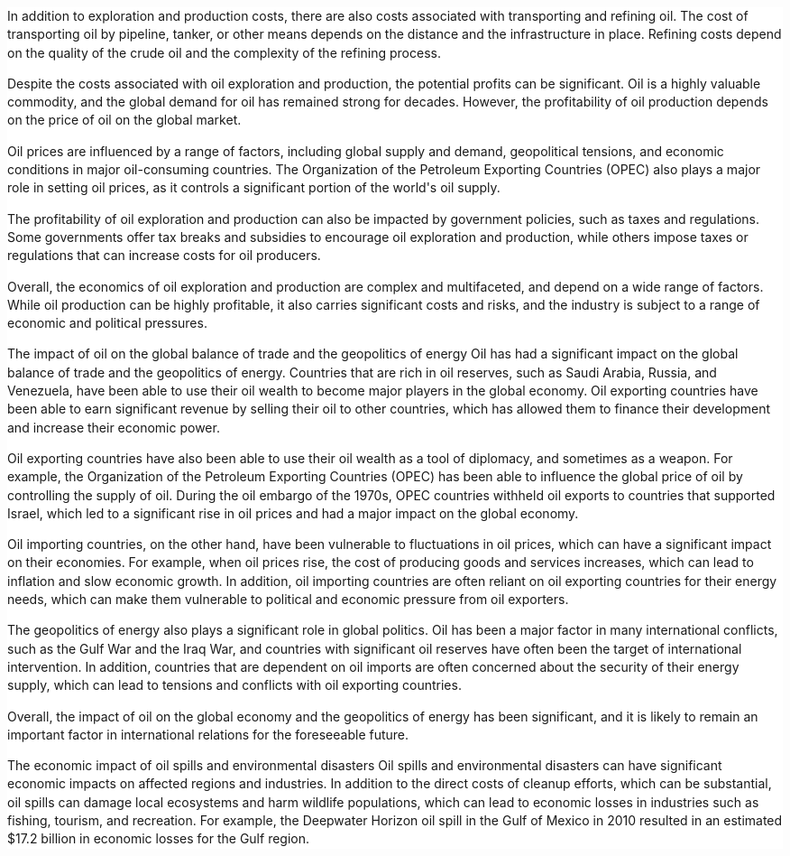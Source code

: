 In addition to exploration and production costs, there are also costs associated with transporting and refining oil. The cost of transporting oil by pipeline, tanker, or other means depends on the distance and the infrastructure in place. Refining costs depend on the quality of the crude oil and the complexity of the refining process.

Despite the costs associated with oil exploration and production, the potential profits can be significant. Oil is a highly valuable commodity, and the global demand for oil has remained strong for decades. However, the profitability of oil production depends on the price of oil on the global market.

Oil prices are influenced by a range of factors, including global supply and demand, geopolitical tensions, and economic conditions in major oil-consuming countries. The Organization of the Petroleum Exporting Countries (OPEC) also plays a major role in setting oil prices, as it controls a significant portion of the world's oil supply.

The profitability of oil exploration and production can also be impacted by government policies, such as taxes and regulations. Some governments offer tax breaks and subsidies to encourage oil exploration and production, while others impose taxes or regulations that can increase costs for oil producers.

Overall, the economics of oil exploration and production are complex and multifaceted, and depend on a wide range of factors. While oil production can be highly profitable, it also carries significant costs and risks, and the industry is subject to a range of economic and political pressures.


The impact of oil on the global balance of trade and the geopolitics of energy
Oil has had a significant impact on the global balance of trade and the geopolitics of energy. Countries that are rich in oil reserves, such as Saudi Arabia, Russia, and Venezuela, have been able to use their oil wealth to become major players in the global economy. Oil exporting countries have been able to earn significant revenue by selling their oil to other countries, which has allowed them to finance their development and increase their economic power.

Oil exporting countries have also been able to use their oil wealth as a tool of diplomacy, and sometimes as a weapon. For example, the Organization of the Petroleum Exporting Countries (OPEC) has been able to influence the global price of oil by controlling the supply of oil. During the oil embargo of the 1970s, OPEC countries withheld oil exports to countries that supported Israel, which led to a significant rise in oil prices and had a major impact on the global economy.

Oil importing countries, on the other hand, have been vulnerable to fluctuations in oil prices, which can have a significant impact on their economies. For example, when oil prices rise, the cost of producing goods and services increases, which can lead to inflation and slow economic growth. In addition, oil importing countries are often reliant on oil exporting countries for their energy needs, which can make them vulnerable to political and economic pressure from oil exporters.

The geopolitics of energy also plays a significant role in global politics. Oil has been a major factor in many international conflicts, such as the Gulf War and the Iraq War, and countries with significant oil reserves have often been the target of international intervention. In addition, countries that are dependent on oil imports are often concerned about the security of their energy supply, which can lead to tensions and conflicts with oil exporting countries.

Overall, the impact of oil on the global economy and the geopolitics of energy has been significant, and it is likely to remain an important factor in international relations for the foreseeable future.


The economic impact of oil spills and environmental disasters
Oil spills and environmental disasters can have significant economic impacts on affected regions and industries. In addition to the direct costs of cleanup efforts, which can be substantial, oil spills can damage local ecosystems and harm wildlife populations, which can lead to economic losses in industries such as fishing, tourism, and recreation. For example, the Deepwater Horizon oil spill in the Gulf of Mexico in 2010 resulted in an estimated $17.2 billion in economic losses for the Gulf region.
